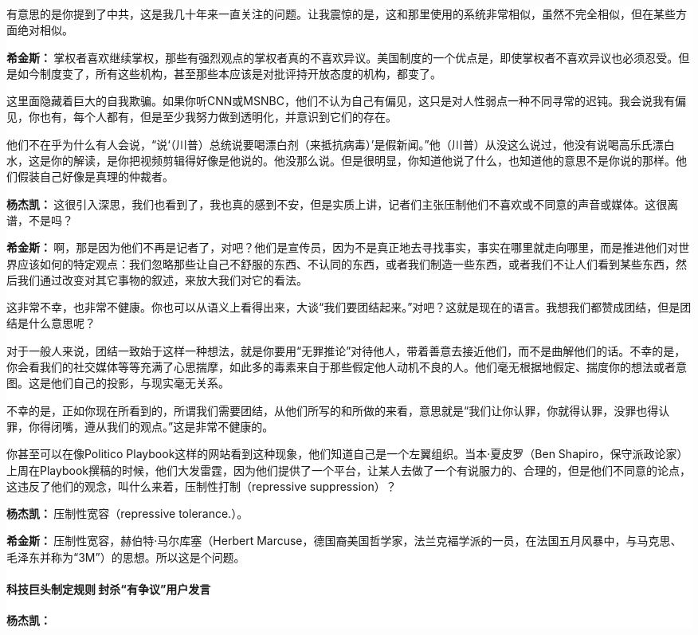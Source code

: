  </strong>
 有意思的是你提到了中共，这是我几十年来一直关注的问题。让我震惊的是，这和那里使用的系统非常相似，虽然不完全相似，但在某些方面绝对相似。
</p>
<p>
 <strong>
  希金斯：
 </strong>
 掌权者喜欢继续掌权，那些有强烈观点的掌权者真的不喜欢异议。美国制度的一个优点是，即使掌权者不喜欢异议也必须忍受。但是如今制度变了，所有这些机构，甚至那些本应该是对批评持开放态度的机构，都变了。
</p>
<p>
 这里面隐藏着巨大的自我欺骗。如果你听CNN或MSNBC，他们不认为自己有偏见，这只是对人性弱点一种不同寻常的迟钝。我会说我有偏见，你也有，每个人都有，但是至少我努力做到透明化，并意识到它们的存在。
</p>
<p>
 他们不在乎为什么有人会说，“说‘（川普）总统说要喝漂白剂（来抵抗病毒）’是假新闻。”他（川普）从没这么说过，他没有说喝高乐氏漂白水，这是你的解读，是你把视频剪辑得好像是他说的。他没那么说。但是很明显，你知道他说了什么，也知道他的意思不是你说的那样。他们假装自己好像是真理的仲裁者。
</p>
<p>
 <strong>
  杨杰凯：
 </strong>
 这很引入深思，我们也看到了，我也真的感到不安，但是实质上讲，记者们主张压制他们不喜欢或不同意的声音或媒体。这很离谱，不是吗？
</p>
<p>
 <strong>
  希金斯：
 </strong>
 啊，那是因为他们不再是记者了，对吧？他们是宣传员，因为不是真正地去寻找事实，事实在哪里就走向哪里，而是推进他们对世界应该如何的特定观点：我们忽略那些让自己不舒服的东西、不认同的东西，或者我们制造一些东西，或者我们不让人们看到某些东西，然后我们通过改变对其它事物的叙述，来放大我们对它的看法。
</p>
<p>
 这非常不幸，也非常不健康。你也可以从语义上看得出来，大谈“我们要团结起来。”对吧？这就是现在的语言。我想我们都赞成团结，但是团结是什么意思呢？
</p>
<p>
 对于一般人来说，团结一致始于这样一种想法，就是你要用“无罪推论”对待他人，带着善意去接近他们，而不是曲解他们的话。不幸的是，你会看我们的社交媒体等等充满了心思揣摩，如此多的毒素来自于那些假定他人动机不良的人。他们毫无根据地假定、揣度你的想法或者意图。这是他们自己的投影，与现实毫无关系。
</p>
<p>
 不幸的是，正如你现在所看到的，所谓我们需要团结，从他们所写的和所做的来看，意思就是“我们让你认罪，你就得认罪，没罪也得认罪，你得闭嘴，遵从我们的观点。”这是非常不健康的。
</p>
<p>
 你甚至可以在像Politico Playbook这样的网站看到这种现象，他们知道自己是一个左翼组织。当本·夏皮罗（Ben Shapiro，保守派政论家）上周在Playbook撰稿的时候，他们大发雷霆，因为他们提供了一个平台，让某人去做了一个有说服力的、合理的，但是他们不同意的论点，这违反了他们的观念，叫什么来着，压制性打制（repressive suppression）？
</p>
<p>
 <strong>
  杨杰凯：
 </strong>
 压制性宽容（repressive tolerance.）。
</p>
<p>
 <strong>
  希金斯：
 </strong>
 压制性宽容，赫伯特·马尔库塞（Herbert Marcuse，德国裔美国哲学家，法兰克褔学派的一员，在法国五月风暴中，与马克思、毛泽东并称为“3M”）的思想。所以这是个问题。
</p>
<h4>
 科技巨头制定规则 封杀“有争议”用户发言
</h4>
<p>
 <strong>
  杨杰凯：
 </strong>